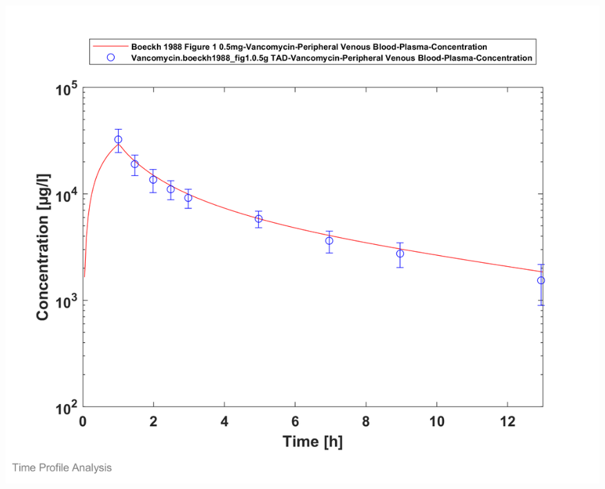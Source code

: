 ![001_plotTimeProfile.png](images/003_Chapter_3__Adult_PBPK_model_performance/005_Chapter_3_6__Vancomycin_Concentration-Time_profiles_in_Adults/001_plotTimeProfile.png)

